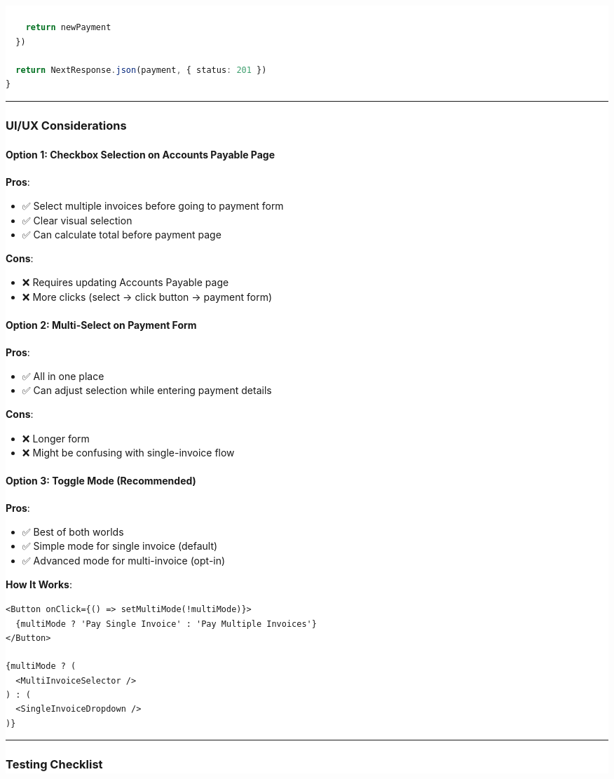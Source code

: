 ```typescript

    return newPayment
  })

  return NextResponse.json(payment, { status: 201 })
}
```

---

### UI/UX Considerations

#### Option 1: Checkbox Selection on Accounts Payable Page
**Pros**:
- ✅ Select multiple invoices before going to payment form
- ✅ Clear visual selection
- ✅ Can calculate total before payment page

**Cons**:
- ❌ Requires updating Accounts Payable page
- ❌ More clicks (select → click button → payment form)

#### Option 2: Multi-Select on Payment Form
**Pros**:
- ✅ All in one place
- ✅ Can adjust selection while entering payment details

**Cons**:
- ❌ Longer form
- ❌ Might be confusing with single-invoice flow

#### Option 3: Toggle Mode (Recommended)
**Pros**:
- ✅ Best of both worlds
- ✅ Simple mode for single invoice (default)
- ✅ Advanced mode for multi-invoice (opt-in)

**How It Works**:
```tsx
<Button onClick={() => setMultiMode(!multiMode)}>
  {multiMode ? 'Pay Single Invoice' : 'Pay Multiple Invoices'}
</Button>

{multiMode ? (
  <MultiInvoiceSelector />
) : (
  <SingleInvoiceDropdown />
)}
```

---

### Testing Checklist
